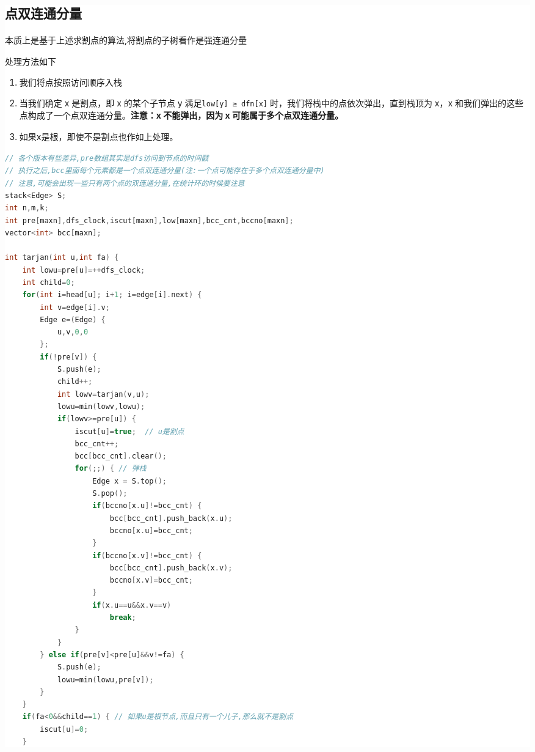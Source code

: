 ```c
```



## 点双连通分量

本质上是基于上述求割点的算法,将割点的子树看作是强连通分量

处理方法如下

1. 我们将点按照访问顺序入栈

2. 当我们确定 x 是割点，即 x 的某个子节点 y 满足`low[y] ≥ dfn[x]` 时，我们将栈中的点依次弹出，直到栈顶为 x，x 和我们弹出的这些点构成了一个点双连通分量。**注意：x 不能弹出，因为 x 可能属于多个点双连通分量。**

3. 如果x是根，即使不是割点也作如上处理。

```c
// 各个版本有些差异,pre数组其实是dfs访问到节点的时间戳
// 执行之后,bcc里面每个元素都是一个点双连通分量(注:一个点可能存在于多个点双连通分量中)
// 注意,可能会出现一些只有两个点的双连通分量,在统计环的时候要注意
stack<Edge> S;
int n,m,k;
int pre[maxn],dfs_clock,iscut[maxn],low[maxn],bcc_cnt,bccno[maxn];
vector<int> bcc[maxn];

int tarjan(int u,int fa) {
    int lowu=pre[u]=++dfs_clock;
    int child=0;
    for(int i=head[u]; i+1; i=edge[i].next) {
        int v=edge[i].v;
        Edge e=(Edge) {
            u,v,0,0
        };
        if(!pre[v]) {
            S.push(e);
            child++;
            int lowv=tarjan(v,u);
            lowu=min(lowv,lowu);
            if(lowv>=pre[u]) {
                iscut[u]=true;  // u是割点
                bcc_cnt++;
                bcc[bcc_cnt].clear();
                for(;;) { // 弹栈
                    Edge x = S.top();
                    S.pop();
                    if(bccno[x.u]!=bcc_cnt) {
                        bcc[bcc_cnt].push_back(x.u);
                        bccno[x.u]=bcc_cnt;
                    }
                    if(bccno[x.v]!=bcc_cnt) {
                        bcc[bcc_cnt].push_back(x.v);
                        bccno[x.v]=bcc_cnt;
                    }
                    if(x.u==u&&x.v==v)
                        break;
                }
            }
        } else if(pre[v]<pre[u]&&v!=fa) {
            S.push(e);
            lowu=min(lowu,pre[v]);
        }
    }
    if(fa<0&&child==1) { // 如果u是根节点,而且只有一个儿子,那么就不是割点
        iscut[u]=0;
    }
```